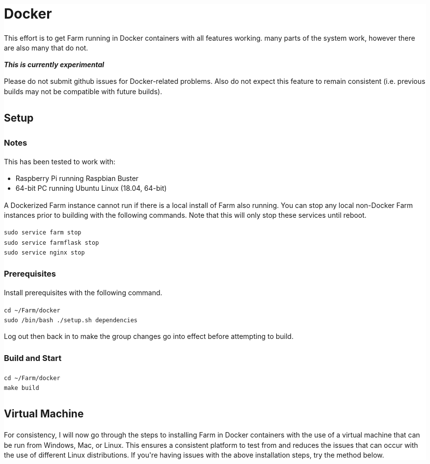 # Docker

This effort is to get Farm running in Docker containers with all features working. many parts of the system work, however there are also many that do not.

***This is currently experimental***

Please do not submit github issues for Docker-related problems. Also do not expect this feature to remain consistent (i.e. previous builds may not be compatible with future builds). 



## Setup

### Notes

This has been tested to work with:

-  Raspberry Pi running Raspbian Buster
-  64-bit PC running Ubuntu Linux (18.04, 64-bit)

A Dockerized Farm instance cannot run if there is a local install of Farm also running. You can stop any local non-Docker Farm instances prior to building with the following commands. Note that this will only stop these services until reboot.

```shell script
sudo service farm stop
sudo service farmflask stop
sudo service nginx stop
```

### Prerequisites

Install prerequisites with the following command.

```shell script
cd ~/Farm/docker
sudo /bin/bash ./setup.sh dependencies
```

Log out then back in to make the group changes go into effect before attempting to build.

### Build and Start

```shell script
cd ~/Farm/docker
make build
```



## Virtual Machine

For consistency, I will now go through the steps to installing Farm in Docker containers with the use of a virtual machine that can be run from Windows, Mac, or Linux. This ensures a consistent platform to test from and reduces the issues that can occur with the use of different Linux distributions. If you're having issues with the above installation steps, try the method below.
